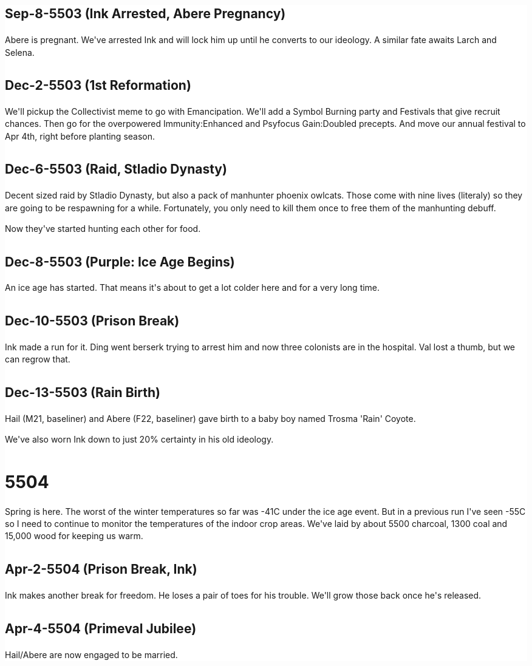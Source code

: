 ## Sep-8-5503 (Ink Arrested, Abere Pregnancy)

Abere is pregnant.  We've arrested Ink and will lock him up until he converts to our ideology.  A similar fate awaits Larch and Selena.

## Dec-2-5503 (1st Reformation)

We'll pickup the Collectivist meme to go with Emancipation.  We'll add a Symbol Burning party and Festivals that give recruit chances.  Then go for the overpowered Immunity:Enhanced and Psyfocus Gain:Doubled precepts.  And move our annual festival to Apr 4th, right before planting season.

## Dec-6-5503 (Raid, Stladio Dynasty)

Decent sized raid by Stladio Dynasty, but also a pack of manhunter phoenix owlcats.  Those come with nine lives (literaly) so they are going to be respawning for a while.  Fortunately, you only need to kill them once to free them of the manhunting debuff.

Now they've started hunting each other for food.

## Dec-8-5503 (Purple: Ice Age Begins)

An ice age has started.  That means it's about to get a lot colder here and for a very long time.

## Dec-10-5503 (Prison Break)

Ink made a run for it.  Ding went berserk trying to arrest him and now three colonists are in the hospital.  Val lost a thumb, but we can regrow that.

## Dec-13-5503 (Rain Birth)

Hail (M21, baseliner) and Abere (F22, baseliner) gave birth to a baby boy named Trosma 'Rain' Coyote.

We've also worn Ink down to just 20% certainty in his old ideology.

# 5504

Spring is here.  The worst of the winter temperatures so far was -41C under the ice age event.  But in a previous run I've seen -55C so I need to continue to monitor the temperatures of the indoor crop areas.  We've laid by about 5500 charcoal, 1300 coal and 15,000 wood for keeping us warm.

## Apr-2-5504 (Prison Break, Ink)

Ink makes another break for freedom. He loses a pair of toes for his trouble.  We'll grow those back once he's released.

## Apr-4-5504 (Primeval Jubilee)

Hail/Abere are now engaged to be married.
